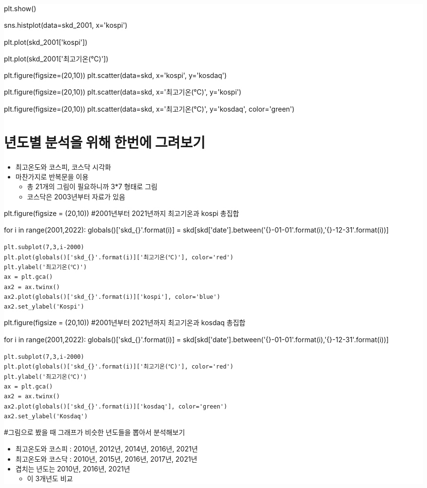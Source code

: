 plt.show()

sns.histplot(data=skd_2001, x='kospi')

plt.plot(skd_2001['kospi'])

plt.plot(skd_2001['최고기온(℃)'])

plt.figure(figsize=(20,10))
plt.scatter(data=skd, x='kospi', y='kosdaq')

plt.figure(figsize=(20,10))
plt.scatter(data=skd, x='최고기온(℃)', y='kospi')

plt.figure(figsize=(20,10))
plt.scatter(data=skd, x='최고기온(℃)', y='kosdaq', color='green')

# 년도별 분석을 위해 한번에 그려보기
- 최고온도와 코스피, 코스닥 시각화
- 마찬가지로 반복문을 이용
  - 총 21개의 그림이 필요하니까 3*7 형태로 그림
  - 코스닥은 2003년부터 자료가 있음

plt.figure(figsize = (20,10)) #2001년부터 2021년까지 최고기온과 kospi 총집합

for i in range(2001,2022):
    globals()['skd_{}'.format(i)] = skd[skd['date'].between('{}-01-01'.format(i),'{}-12-31'.format(i))]
    
    plt.subplot(7,3,i-2000)
    plt.plot(globals()['skd_{}'.format(i)]['최고기온(℃)'], color='red')
    plt.ylabel('최고기온(℃)')
    ax = plt.gca()
    ax2 = ax.twinx()
    ax2.plot(globals()['skd_{}'.format(i)]['kospi'], color='blue')
    ax2.set_ylabel('Kospi')


plt.figure(figsize = (20,10)) #2001년부터 2021년까지 최고기온과 kosdaq 총집합

for i in range(2001,2022):
    globals()['skd_{}'.format(i)] = skd[skd['date'].between('{}-01-01'.format(i),'{}-12-31'.format(i))]
    
    plt.subplot(7,3,i-2000)
    plt.plot(globals()['skd_{}'.format(i)]['최고기온(℃)'], color='red')
    plt.ylabel('최고기온(℃)')
    ax = plt.gca()
    ax2 = ax.twinx()
    ax2.plot(globals()['skd_{}'.format(i)]['kosdaq'], color='green')
    ax2.set_ylabel('Kosdaq')


#그림으로 봤을 때 그래프가 비슷한 년도들을 뽑아서 분석해보기
- 최고온도와 코스피 : 2010년, 2012년, 2014년, 2016년, 2021년
- 최고온도와 코스닥 : 2010년, 2015년, 2016년, 2017년, 2021년
- 겹치는 년도는 2010년, 2016년, 2021년
  - 이 3개년도 비교
